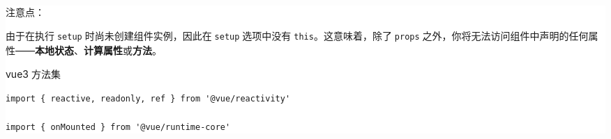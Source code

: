 

注意点：

由于在执行 `setup` 时尚未创建组件实例，因此在 `setup` 选项中没有 `this`。这意味着，除了 `props` 之外，你将无法访问组件中声明的任何属性——**本地状态**、**计算属性**或**方法**。



vue3 方法集

```
import { reactive, readonly, ref } from '@vue/reactivity'

import { onMounted } from '@vue/runtime-core'

```

